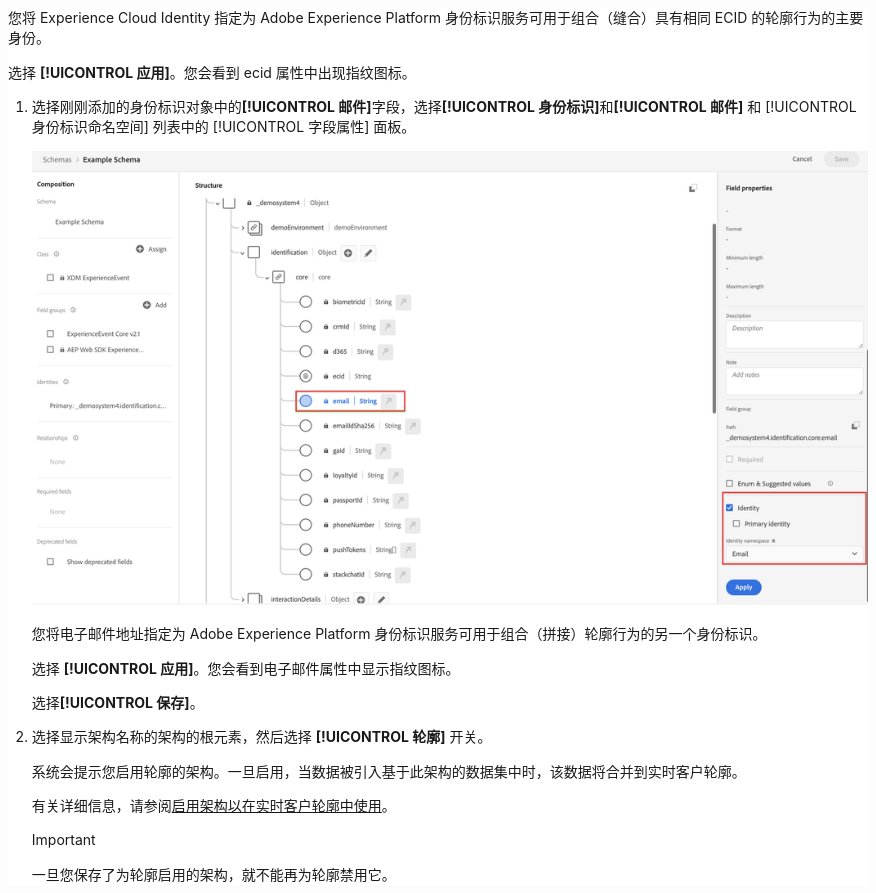    您将 Experience Cloud Identity 指定为 Adobe Experience Platform 身份标识服务可用于组合（缝合）具有相同 ECID 的轮廓行为的主要身份。

   选择 **[!UICONTROL 应用]**。您会看到 ecid 属性中出现指纹图标。

1. 选择刚刚添加的身份标识对象中的&#x200B;**[!UICONTROL 邮件]**&#x200B;字段，选择&#x200B;**[!UICONTROL 身份标识]**&#x200B;和&#x200B;**[!UICONTROL 邮件]** 和 [!UICONTROL 身份标识命名空间] 列表中的 [!UICONTROL 字段属性] 面板。

    ![将电子邮件指定为身份标识](./assets/specify-email-identity.png)

   您将电子邮件地址指定为 Adobe Experience Platform 身份标识服务可用于组合（拼接）轮廓行为的另一个身份标识。

   选择 **[!UICONTROL 应用]**。您会看到电子邮件属性中显示指纹图标。

   选择&#x200B;**[!UICONTROL 保存]**。

1. 选择显示架构名称的架构的根元素，然后选择 **[!UICONTROL 轮廓]** 开关。

   系统会提示您启用轮廓的架构。一旦启用，当数据被引入基于此架构的数据集中时，该数据将合并到实时客户轮廓。

   有关详细信息，请参阅[启用架构以在实时客户轮廓中使用](https://experienceleague.adobe.com/docs/experience-platform/xdm/tutorials/create-schema-ui.html?lang=zh-Hans#profile)。

   >[!IMPORTANT]
   >
   >    一旦您保存了为轮廓启用的架构，就不能再为轮廓禁用它。
